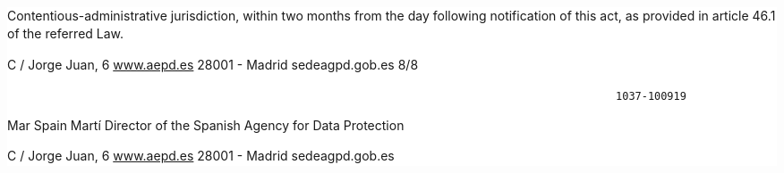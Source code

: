 Contentious-administrative jurisdiction, within two months from the
day following notification of this act, as provided in article 46.1 of the
referred Law.

C / Jorge Juan, 6 www.aepd.es
28001 - Madrid sedeagpd.gob.es 8/8

                                                                                                   1037-100919

Mar Spain Martí
Director of the Spanish Agency for Data Protection

C / Jorge Juan, 6 www.aepd.es
28001 - Madrid sedeagpd.gob.es
